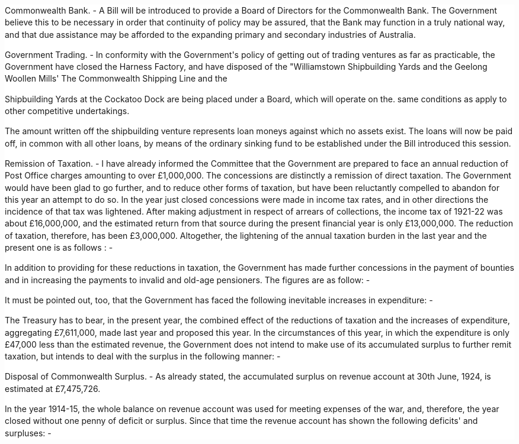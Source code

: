 Commonwealth Bank. - A Bill will be introduced to provide a Board of Directors for the Commonwealth Bank. The Government believe this to be necessary in order that continuity of policy may be assured, that the Bank may function in a truly national way, and that due assistance may be afforded to the expanding primary and secondary industries of Australia. 

Government Trading. - In conformity with the Government's policy of getting out of trading ventures as far as practicable, the Government have closed the Harness Factory, and have disposed of the "Williamstown Shipbuilding Yards and the Geelong Woollen Mills' The Commonwealth Shipping Line and the 

Shipbuilding Yards at the Cockatoo Dock are being placed under a Board, which will operate on the. same conditions as apply to other competitive undertakings. 

The amount written off the shipbuilding venture represents loan moneys against which no assets exist. The loans will now be paid off, in common with all other loans, by means of the ordinary sinking fund to be established under the Bill introduced this session. 

Remission of Taxation. - I have already informed the Committee that the Government are prepared to face an annual reduction of Post Office charges amounting to over £1,000,000. The concessions are distinctly a remission of direct taxation. The Government would have been glad to go further, and to reduce other forms of taxation, but have been reluctantly compelled to abandon for this year an attempt to do so. In the year just closed concessions were made in income tax rates, and in other directions the incidence of that tax was lightened. After making adjustment in respect of arrears of collections, the income tax of 1921-22 was about £16,000,000, and the estimated return from that source during the present financial year is only £13,000,000. The reduction of taxation, therefore, has been £3,000,000. Altogether, the lightening of the annual taxation burden in the last year and the present one is as follows : - 


<graphic href="104331192307263_23_33.jpg"></graphic>


In addition to providing for these reductions in taxation, the Government has made further concessions in the payment of bounties and in increasing the payments to invalid and old-age pensioners. The figures are as follow: - 


<graphic href="104331192307263_23_34.jpg"></graphic>


It must be pointed out, too, that the Government has faced the following inevitable increases in expenditure: - 


<graphic href="104331192307263_24_35.jpg"></graphic>


The Treasury has to bear, in the present year, the combined effect of the reductions of taxation and the increases of expenditure, aggregating £7,611,000, made last year and proposed this year. In the circumstances of this year, in which the expenditure is only £47,000 less than the estimated revenue, the Government does not intend to make use of its accumulated surplus to further remit taxation, but intends to deal with the surplus in the following manner: - 

Disposal of Commonwealth Surplus. - As already stated, the accumulated surplus on revenue account at 30th June, 1924, is estimated at £7,475,726. 

In the year 1914-15, the whole balance on revenue account was used for meeting expenses of the war, and, therefore, the year closed without one penny of deficit or surplus. Since that time the revenue account has shown the following deficits' and surpluses: - 

